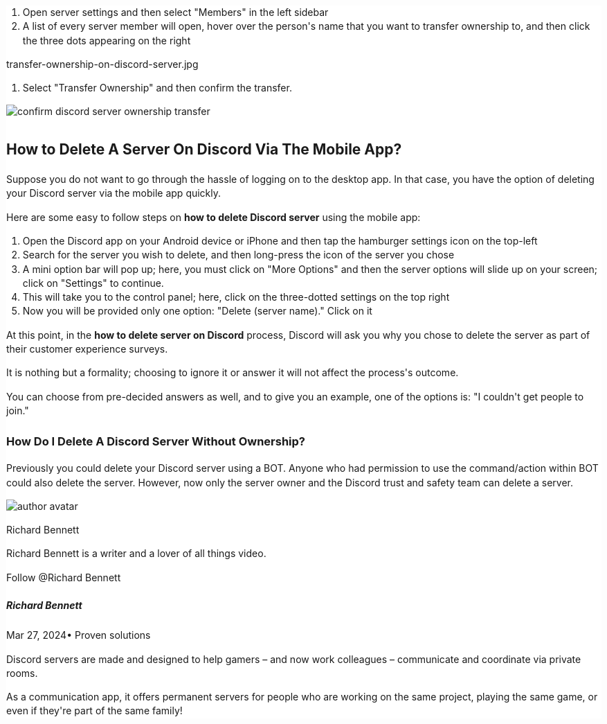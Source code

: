 1. Open server settings and then select "Members" in the left sidebar
2. A list of every server member will open, hover over the person's name that you want to transfer ownership to, and then click the three dots appearing on the right

transfer-ownership-on-discord-server.jpg

1. Select "Transfer Ownership" and then confirm the transfer.

![confirm discord server ownership transfer](https://images.wondershare.com/filmora/article-images/confirm-transfer-ownership.jpg)

## How to Delete A Server On Discord Via The Mobile App?

Suppose you do not want to go through the hassle of logging on to the desktop app. In that case, you have the option of deleting your Discord server via the mobile app quickly.

Here are some easy to follow steps on **how to delete Discord server** using the mobile app:

1. Open the Discord app on your Android device or iPhone and then tap the hamburger settings icon on the top-left
2. Search for the server you wish to delete, and then long-press the icon of the server you chose
3. A mini option bar will pop up; here, you must click on "More Options" and then the server options will slide up on your screen; click on "Settings" to continue.
4. This will take you to the control panel; here, click on the three-dotted settings on the top right
5. Now you will be provided only one option: "Delete (server name)." Click on it

At this point, in the **how to delete server on Discord** process, Discord will ask you why you chose to delete the server as part of their customer experience surveys.

It is nothing but a formality; choosing to ignore it or answer it will not affect the process's outcome.

You can choose from pre-decided answers as well, and to give you an example, one of the options is: "I couldn't get people to join."

### How Do I Delete A Discord Server Without Ownership?

Previously you could delete your Discord server using a BOT. Anyone who had permission to use the command/action within BOT could also delete the server. However, now only the server owner and the Discord trust and safety team can delete a server.

![author avatar](https://images.wondershare.com/filmora/article-images/richard-bennett.jpg)

Richard Bennett

Richard Bennett is a writer and a lover of all things video.

Follow @Richard Bennett

##### Richard Bennett

 Mar 27, 2024• Proven solutions

Discord servers are made and designed to help gamers – and now work colleagues – communicate and coordinate via private rooms.

As a communication app, it offers permanent servers for people who are working on the same project, playing the same game, or even if they're part of the same family!
